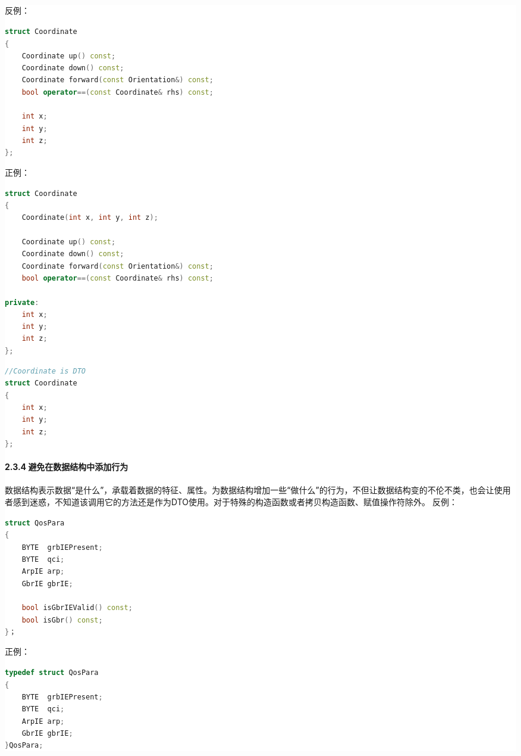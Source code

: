反例：
```cpp
struct Coordinate
{
    Coordinate up() const;
    Coordinate down() const;
    Coordinate forward(const Orientation&) const;
    bool operator==(const Coordinate& rhs) const;

    int x;
    int y;
    int z;
};
```
正例：
```cpp
struct Coordinate
{
    Coordinate(int x, int y, int z);

    Coordinate up() const;
    Coordinate down() const;
    Coordinate forward(const Orientation&) const;
    bool operator==(const Coordinate& rhs) const;

private:
    int x;
    int y;
    int z;
};
```
```cpp
//Coordinate is DTO
struct Coordinate
{
    int x;
    int y;
    int z;
};
```
#### 2.3.4 避免在数据结构中添加行为
数据结构表示数据“是什么”，承载着数据的特征、属性。为数据结构增加一些“做什么”的行为，不但让数据结构变的不伦不类，也会让使用者感到迷惑，不知道该调用它的方法还是作为DTO使用。对于特殊的构造函数或者拷贝构造函数、赋值操作符除外。
反例：
```cpp
struct QosPara
{
    BYTE  grbIEPresent;
    BYTE  qci;
    ArpIE arp;
    GbrIE gbrIE;

    bool isGbrIEValid() const;
    bool isGbr() const;
}；
```
正例：
```cpp
typedef struct QosPara
{
    BYTE  grbIEPresent;
    BYTE  qci;
    ArpIE arp;
    GbrIE gbrIE;
}QosPara;
```